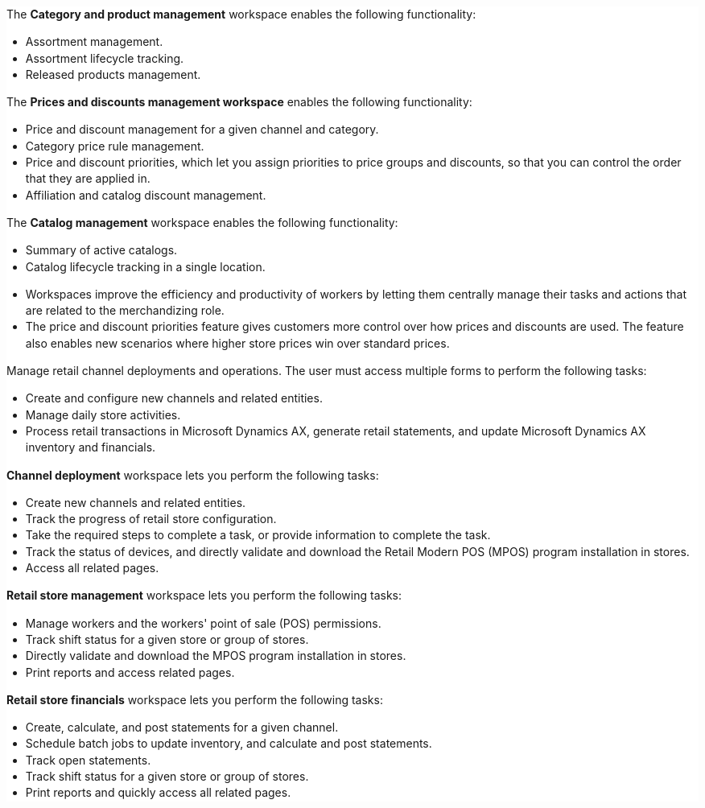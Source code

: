 <td>The <strong>Category and product management</strong> workspace enables the following functionality:
<ul>
<li>Assortment management.</li>
<li>Assortment lifecycle tracking.</li>
<li>Released products management.</li>
</ul>
The <strong>Prices and discounts management workspace</strong> enables the following functionality:
<ul>
<li>Price and discount management for a given channel and category.</li>
<li>Category price rule management.</li>
<li>Price and discount priorities, which let you assign priorities to price groups and discounts, so that you can control the order that they are applied in.</li>
<li>Affiliation and catalog discount management.</li>
</ul>
The <strong>Catalog management</strong> workspace enables the following functionality:
<ul>
<li>Summary of active catalogs.</li>
<li>Catalog lifecycle tracking in a single location.</li>
</ul></td>
<td><ul>
<li>Workspaces improve the efficiency and productivity of workers by letting them centrally manage their tasks and actions that are related to the merchandizing role.</li>
<li>The price and discount priorities feature gives customers more control over how prices and discounts are used. The feature also enables new scenarios where higher store prices win over standard prices.</li>
</ul></td>
</tr>
<tr class="odd">
<td>Manage retail channel deployments and operations.</td>
<td>The user must access multiple forms to perform the following tasks:
<ul>
<li>Create and configure new channels and related entities.</li>
<li>Manage daily store activities.</li>
<li>Process retail transactions in Microsoft Dynamics AX, generate retail statements, and update Microsoft Dynamics AX inventory and financials.</li>
</ul>
 </td>
<td><strong>Channel deployment</strong> workspace lets you perform the following tasks:
<ul>
<li>Create new channels and related entities.</li>
<li>Track the progress of retail store configuration.</li>
<li>Take the required steps to complete a task, or provide information to complete the task.</li>
<li>Track the status of devices, and directly validate and download the Retail Modern POS (MPOS) program installation in stores.</li>
<li>Access all related pages.</li>
</ul>
<strong>Retail store management</strong> workspace lets you perform the following tasks:
<ul>
<li>Manage workers and the workers' point of sale (POS) permissions.</li>
<li>Track shift status for a given store or group of stores.</li>
<li>Directly validate and download the MPOS program installation in stores.</li>
<li>Print reports and access related pages.</li>
</ul>
<strong>Retail store financials</strong> workspace lets you perform the following tasks:
<ul>
<li>Create, calculate, and post statements for a given channel.</li>
<li>Schedule batch jobs to update inventory, and calculate and post statements.</li>
<li>Track open statements.</li>
<li>Track shift status for a given store or group of stores.</li>
<li>Print reports and quickly access all related pages.</li>
</ul></td>